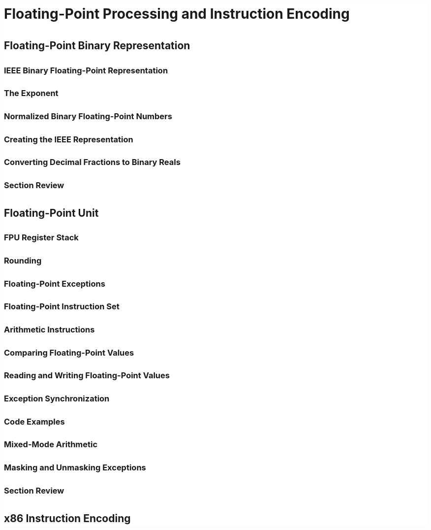 # Floating-Point Processing and Instruction Encoding

## Floating-Point Binary Representation

### IEEE Binary Floating-Point Representation

### The Exponent

### Normalized Binary Floating-Point Numbers

### Creating the IEEE Representation

### Converting Decimal Fractions to Binary Reals

### Section Review

## Floating-Point Unit

### FPU Register Stack

### Rounding

### Floating-Point Exceptions

### Floating-Point Instruction Set

### Arithmetic Instructions

### Comparing Floating-Point Values

### Reading and Writing Floating-Point Values

### Exception Synchronization

### Code Examples

### Mixed-Mode Arithmetic

### Masking and Unmasking Exceptions

### Section Review

## x86 Instruction Encoding
